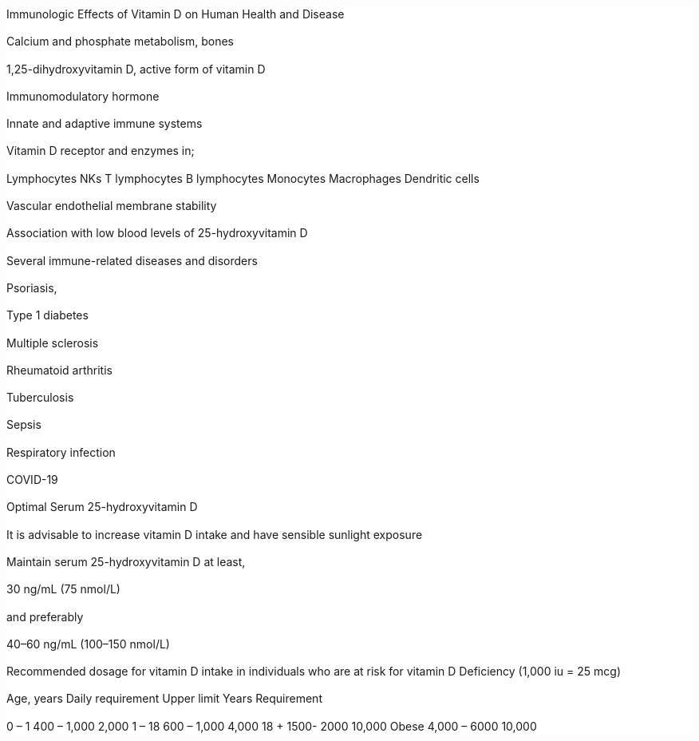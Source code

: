Immunologic Effects of Vitamin D on Human Health and Disease

Calcium and phosphate metabolism, bones

1,25-dihydroxyvitamin D, active form of vitamin D

Immunomodulatory hormone

Innate and adaptive immune systems

Vitamin D receptor and enzymes in; 

Lymphocytes
NKs
T lymphocytes
B lymphocytes
Monocytes
Macrophages
Dendritic cells

Vascular endothelial membrane stability

Association with low blood levels of 25-hydroxyvitamin D

Several immune-related diseases and disorders

Psoriasis,

Type 1 diabetes

Multiple sclerosis

Rheumatoid arthritis

Tuberculosis

Sepsis

Respiratory infection

COVID-19

Optimal Serum 25-hydroxyvitamin D 

It is advisable to increase vitamin D intake and have sensible sunlight exposure 

Maintain serum 25-hydroxyvitamin D at least,

30 ng/mL (75 nmol/L)

and preferably

40–60 ng/mL (100–150 nmol/L)

Recommended dosage for vitamin D intake in individuals who are at risk for vitamin D
Deficiency (1,000 iu = 25 mcg)

Age, years Daily requirement Upper limit
Years  Requirement  

0 – 1   400 – 1,000   2,000
1 – 18   600 – 1,000   4,000
18 +  1500- 2000   10,000
Obese  4,000 – 6000  10,000
